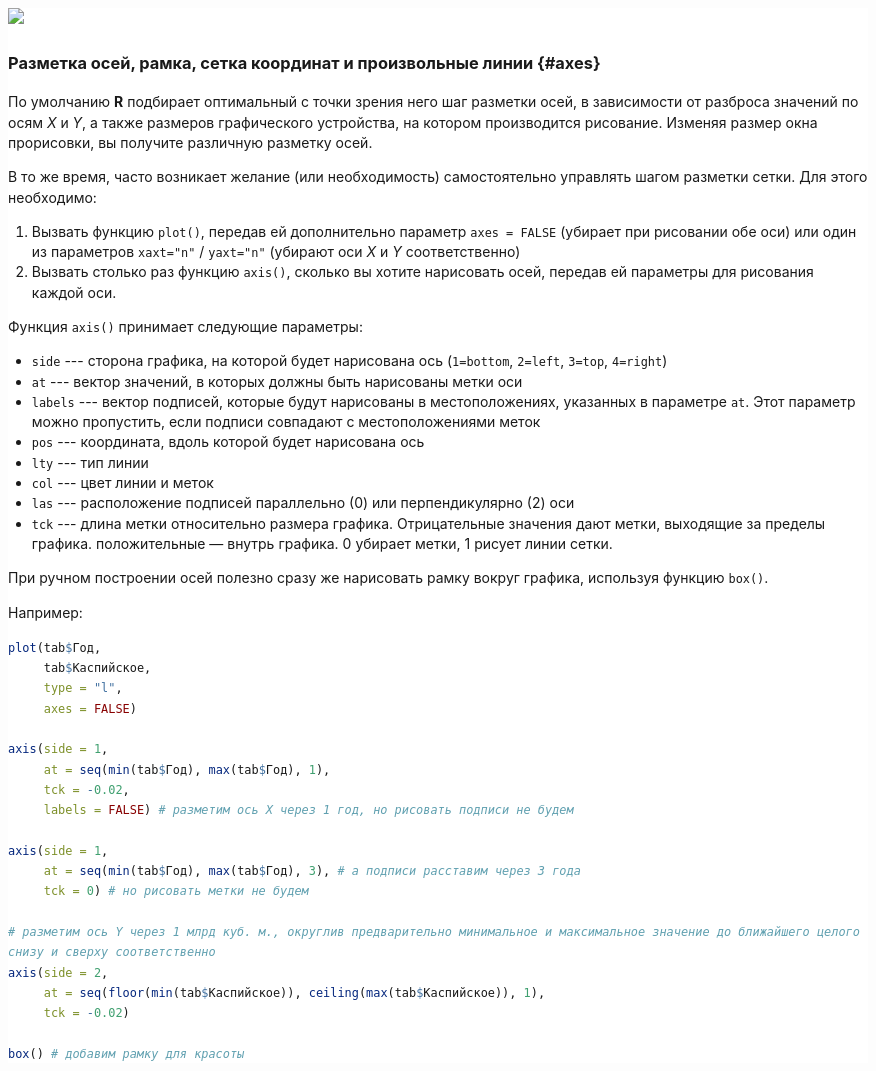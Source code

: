 ![](04-Graphics_files/figure-epub3/plotcolors-1.png)

### Разметка осей, рамка, сетка координат и произвольные линии {#axes}

По умолчанию __R__ подбирает оптимальный с точки зрения него шаг разметки осей, в зависимости от разброса значений по осям $X$ и $Y$, а также размеров графического устройства, на котором производится рисование. Изменяя размер окна прорисовки, вы получите различную разметку осей.

В то же время, часто возникает желание (или необходимость) самостоятельно управлять шагом разметки сетки. Для этого необходимо:

1. Вызвать функцию `plot()`, передав ей дополнительно параметр `axes = FALSE` (убирает при рисовании обе оси) или один из параметров `xaxt="n"` / `yaxt="n"` (убирают оси $X$ и $Y$ соответственно)
2. Вызвать столько раз функцию `axis()`, сколько вы хотите нарисовать осей, передав ей параметры для рисования каждой оси.

Функция `axis()` принимает следующие параметры:

* `side` --- сторона графика, на которой будет нарисована ось (`1=bottom`, `2=left`, `3=top`, `4=right`)
* `at` --- вектор значений, в которых должны быть нарисованы метки оси
* `labels` --- вектор подписей, которые будут нарисованы в местоположениях, указанных в параметре `at`. Этот параметр можно пропустить, если подписи совпадают с местоположениями меток
* `pos` --- координата, вдоль которой будет нарисована ось 
* `lty` --- тип линии
* `col` --- цвет линии и меток
* `las` --- расположение подписей параллельно ($0$) или перпендикулярно ($2$) оси
* `tck` --- длина метки относительно размера графика. Отрицательные значения дают метки, выходящие за пределы графика. положительные — внутрь графика. $0$ убирает метки, $1$ рисует линии сетки.

При ручном построении осей полезно сразу же нарисовать рамку вокруг графика, используя функцию `box()`.

Например:

```r
plot(tab$Год, 
     tab$Каспийское,
     type = "l",
     axes = FALSE)

axis(side = 1, 
     at = seq(min(tab$Год), max(tab$Год), 1),
     tck = -0.02,
     labels = FALSE) # разметим ось X через 1 год, но рисовать подписи не будем

axis(side = 1, 
     at = seq(min(tab$Год), max(tab$Год), 3), # а подписи расставим через 3 года
     tck = 0) # но рисовать метки не будем

# разметим ось Y через 1 млрд куб. м., округлив предварительно минимальное и максимальное значение до ближайшего целого снизу и сверху соответственно
axis(side = 2, 
     at = seq(floor(min(tab$Каспийское)), ceiling(max(tab$Каспийское)), 1),
     tck = -0.02) 

box() # добавим рамку для красоты
```
